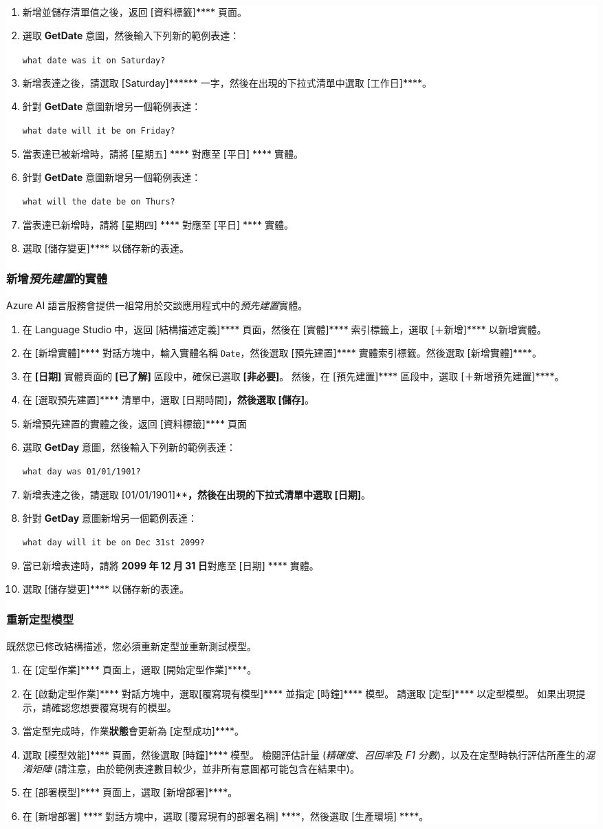 1. 新增並儲存清單值之後，返回 [資料標籤]**** 頁面。
1. 選取 **GetDate** 意圖，然後輸入下列新的範例表達：

    `what date was it on Saturday?`

1. 新增表達之後，請選取 [Saturday]****** 一字，然後在出現的下拉式清單中選取 [工作日]****。

1. 針對 **GetDate** 意圖新增另一個範例表達：

    `what date will it be on Friday?`

1. 當表達已被新增時，請將 [星期五] **** 對應至 [平日] **** 實體。

1. 針對 **GetDate** 意圖新增另一個範例表達：

    `what will the date be on Thurs?`

1. 當表達已新增時，請將 [星期四] **** 對應至 [平日] **** 實體。

1. 選取 [儲存變更]**** 以儲存新的表達。

### 新增*預先建置*的實體

Azure AI 語言服務會提供一組常用於交談應用程式中的*預先建置*實體。

1. 在 Language Studio 中，返回 [結構描述定義]**** 頁面，然後在 [實體]**** 索引標籤上，選取 [&#65291;新增]**** 以新增實體。

1. 在 [新增實體]**** 對話方塊中，輸入實體名稱 `Date`，然後選取 [預先建置]**** 實體索引標籤。然後選取 [新增實體]****。

1. 在 **[日期]** 實體頁面的 **[已了解]** 區段中，確保已選取 **[非必要]**。 然後，在 [預先建置]**** 區段中，選取 [&#65291;新增預先建置]****。

1. 在 [選取預先建置]**** 清單中，選取 [日期時間]****，然後選取 [儲存]****。
1. 新增預先建置的實體之後，返回 [資料標籤]**** 頁面
1. 選取 **GetDay** 意圖，然後輸入下列新的範例表達：

    `what day was 01/01/1901?`

1. 新增表達之後，請選取 [01/01/1901]******，然後在出現的下拉式清單中選取 [日期]****。

1. 針對 **GetDay** 意圖新增另一個範例表達：

    `what day will it be on Dec 31st 2099?`

1. 當已新增表達時，請將 **2099 年 12 月 31 日**對應至 [日期] **** 實體。

1. 選取 [儲存變更]**** 以儲存新的表達。

### 重新定型模型

既然您已修改結構描述，您必須重新定型並重新測試模型。

1. 在 [定型作業]**** 頁面上，選取 [開始定型作業]****。

1. 在 [啟動定型作業]**** 對話方塊中，選取[覆寫現有模型]**** 並指定 [時鐘]**** 模型。 請選取 [定型]**** 以定型模型。 如果出現提示，請確認您想要覆寫現有的模型。

1. 當定型完成時，作業**狀態**會更新為 [定型成功]****。

1. 選取 [模型效能]**** 頁面，然後選取 [時鐘]**** 模型。 檢閱評估計量 (*精確度*、*召回率*及 *F1 分數*)，以及在定型時執行評估所產生的*混淆矩陣* (請注意，由於範例表達數目較少，並非所有意圖都可能包含在結果中)。

1. 在 [部署模型]**** 頁面上，選取 [新增部署]****。

1. 在 [新增部署] **** 對話方塊中，選取 [覆寫現有的部署名稱] ****，然後選取 [生產環境] ****。
